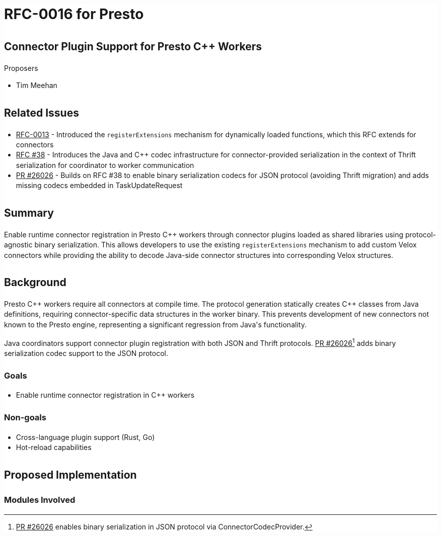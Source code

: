 # RFC-0016 for Presto

## Connector Plugin Support for Presto C++ Workers

Proposers
* Tim Meehan

## Related Issues

* [RFC-0013](./RFC-0013-dyllib-cpp.md) - Introduced the `registerExtensions` mechanism for dynamically loaded functions, which this RFC extends for connectors
* [RFC #38](https://github.com/prestodb/rfcs/pull/38) - Introduces the Java and C++ codec infrastructure for connector-provided serialization in the context of Thrift serialization for coordinator to worker communication
* [PR #26026](https://github.com/prestodb/presto/pull/26026) - Builds on RFC #38 to enable binary serialization codecs for JSON protocol (avoiding Thrift migration) and adds missing codecs embedded in TaskUpdateRequest 

## Summary

Enable runtime connector registration in Presto C++ workers through connector plugins loaded as shared libraries using protocol-agnostic binary serialization. This allows developers to use the existing `registerExtensions` mechanism to add custom Velox connectors while providing the ability to decode Java-side connector structures into corresponding Velox structures.

## Background

Presto C++ workers require all connectors at compile time. The protocol generation statically creates C++ classes from Java definitions, requiring connector-specific data structures in the worker binary. This prevents development of new connectors not known to the Presto engine, representing a significant regression from Java's functionality.

Java coordinators support connector plugin registration with both JSON and Thrift protocols. [PR #26026](https://github.com/prestodb/presto/pull/26026)[^1] adds binary serialization codec support to the JSON protocol.

### Goals

* Enable runtime connector registration in C++ workers

### Non-goals

* Cross-language plugin support (Rust, Go)
* Hot-reload capabilities

## Proposed Implementation

### Modules Involved


[^1]: [PR #26026](https://github.com/prestodb/presto/pull/26026) enables binary serialization in JSON protocol via ConnectorCodecProvider.
[^2]: ConnectorProtocol interface that plugins implement:
[^3]: Protocol extensions:
[^4]: C++ worker configuration and plugin example: